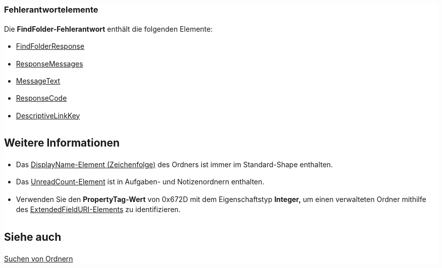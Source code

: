 ### <a name="error-response-elements"></a>Fehlerantwortelemente

Die **FindFolder-Fehlerantwort** enthält die folgenden Elemente: 
  
- [FindFolderResponse](findfolderresponse.md)
    
- [ResponseMessages](responsemessages.md)
    
- [MessageText](messagetext.md)
    
- [ResponseCode](responsecode.md)
    
- [DescriptiveLinkKey](descriptivelinkkey.md)
    
## <a name="additional-information"></a>Weitere Informationen

- Das [DisplayName-Element (Zeichenfolge)](displayname-string.md) des Ordners ist immer im Standard-Shape enthalten. 
    
- Das [UnreadCount-Element](unreadcount.md) ist in Aufgaben- und Notizenordnern enthalten. 
    
- Verwenden Sie den **PropertyTag-Wert** von 0x672D mit dem Eigenschaftstyp **Integer,** um einen verwalteten Ordner mithilfe des [ExtendedFieldURI-Elements](extendedfielduri.md) zu identifizieren. 
    
## <a name="see-also"></a>Siehe auch



[Suchen von Ordnern](https://msdn.microsoft.com/library/9124d868-017a-43f0-b915-5c0082cacec9%28Office.15%29.aspx)

